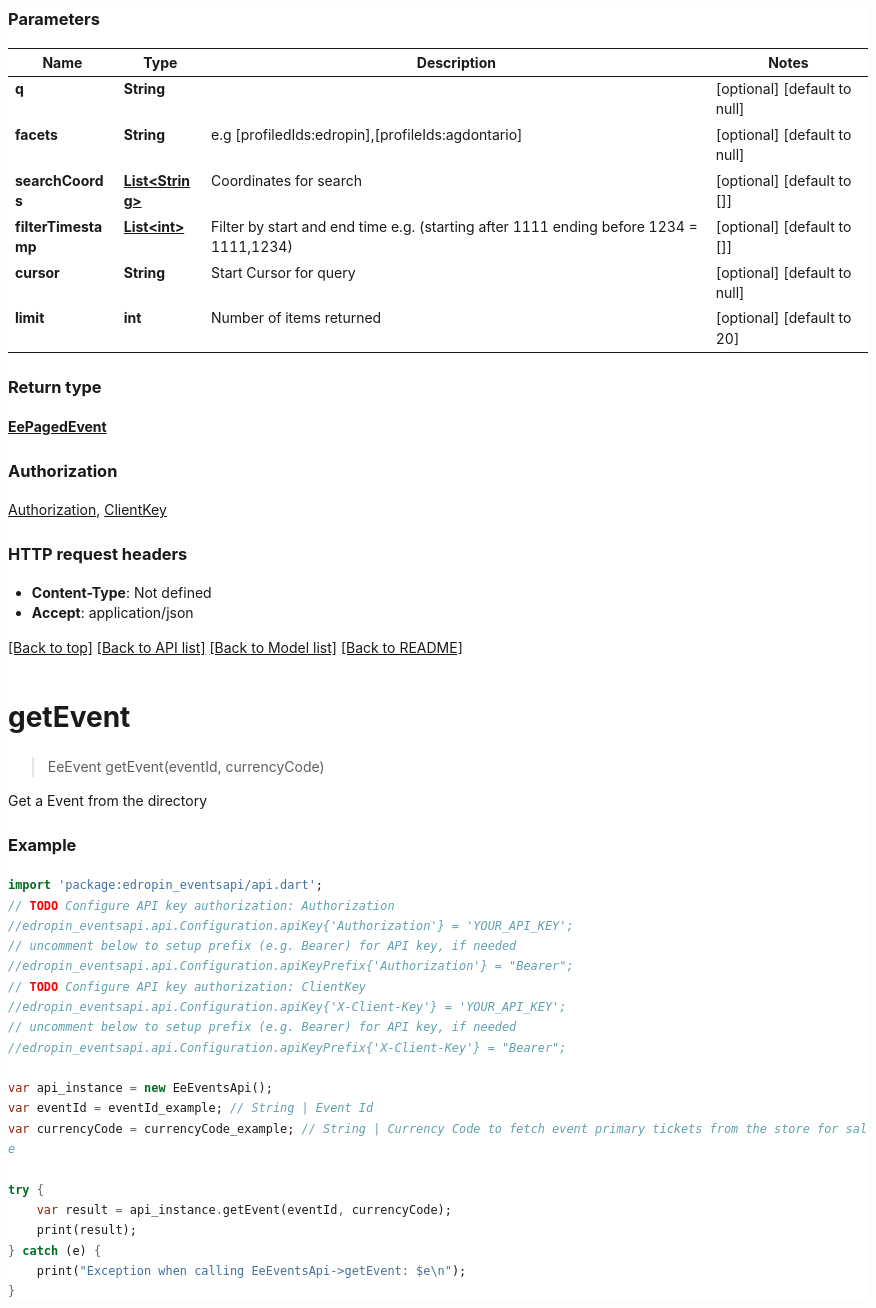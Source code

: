 ### Parameters

Name | Type | Description  | Notes
------------- | ------------- | ------------- | -------------
 **q** | **String**|  | [optional] [default to null]
 **facets** | **String**| e.g [profiledIds:edropin],[profileIds:agdontario] | [optional] [default to null]
 **searchCoords** | [**List&lt;String&gt;**](String.md)| Coordinates for search | [optional] [default to []]
 **filterTimestamp** | [**List&lt;int&gt;**](int.md)| Filter by start and end time e.g. (starting after 1111 ending before 1234 &#x3D; 1111,1234) | [optional] [default to []]
 **cursor** | **String**| Start Cursor for query | [optional] [default to null]
 **limit** | **int**| Number of items returned | [optional] [default to 20]

### Return type

[**EePagedEvent**](EePagedEvent.md)

### Authorization

[Authorization](../README.md#Authorization), [ClientKey](../README.md#ClientKey)

### HTTP request headers

 - **Content-Type**: Not defined
 - **Accept**: application/json

[[Back to top]](#) [[Back to API list]](../README.md#documentation-for-api-endpoints) [[Back to Model list]](../README.md#documentation-for-models) [[Back to README]](../README.md)

# **getEvent**
> EeEvent getEvent(eventId, currencyCode)

Get a Event from the directory

### Example 
```dart
import 'package:edropin_eventsapi/api.dart';
// TODO Configure API key authorization: Authorization
//edropin_eventsapi.api.Configuration.apiKey{'Authorization'} = 'YOUR_API_KEY';
// uncomment below to setup prefix (e.g. Bearer) for API key, if needed
//edropin_eventsapi.api.Configuration.apiKeyPrefix{'Authorization'} = "Bearer";
// TODO Configure API key authorization: ClientKey
//edropin_eventsapi.api.Configuration.apiKey{'X-Client-Key'} = 'YOUR_API_KEY';
// uncomment below to setup prefix (e.g. Bearer) for API key, if needed
//edropin_eventsapi.api.Configuration.apiKeyPrefix{'X-Client-Key'} = "Bearer";

var api_instance = new EeEventsApi();
var eventId = eventId_example; // String | Event Id
var currencyCode = currencyCode_example; // String | Currency Code to fetch event primary tickets from the store for sale

try { 
    var result = api_instance.getEvent(eventId, currencyCode);
    print(result);
} catch (e) {
    print("Exception when calling EeEventsApi->getEvent: $e\n");
}
```
